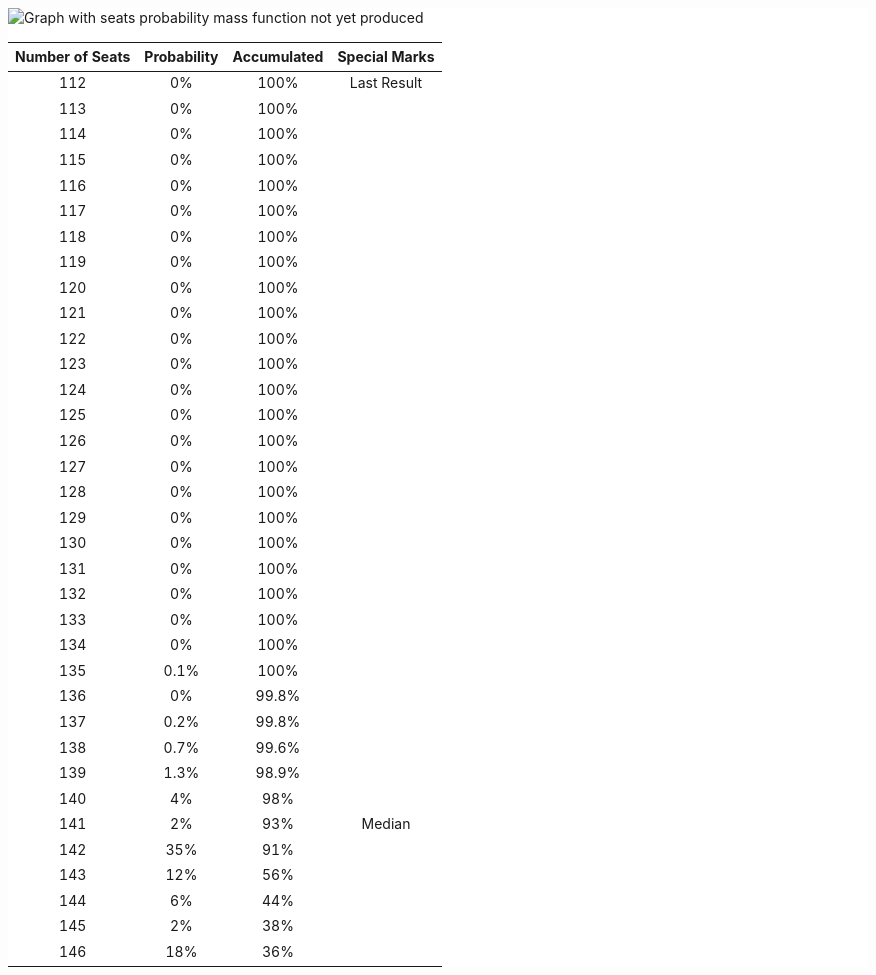 ![Graph with seats probability mass function not yet produced](2018-02-28-Taloustutkimus-coalitions-seats-pmf-sdp–kok–vihr–vas–kd–sfp.png "Seats Probability Mass Function")

| Number of Seats | Probability | Accumulated | Special Marks |
|:---------------:|:-----------:|:-----------:|:-------------:|
| 112 | 0% | 100% | Last Result |
| 113 | 0% | 100% |  |
| 114 | 0% | 100% |  |
| 115 | 0% | 100% |  |
| 116 | 0% | 100% |  |
| 117 | 0% | 100% |  |
| 118 | 0% | 100% |  |
| 119 | 0% | 100% |  |
| 120 | 0% | 100% |  |
| 121 | 0% | 100% |  |
| 122 | 0% | 100% |  |
| 123 | 0% | 100% |  |
| 124 | 0% | 100% |  |
| 125 | 0% | 100% |  |
| 126 | 0% | 100% |  |
| 127 | 0% | 100% |  |
| 128 | 0% | 100% |  |
| 129 | 0% | 100% |  |
| 130 | 0% | 100% |  |
| 131 | 0% | 100% |  |
| 132 | 0% | 100% |  |
| 133 | 0% | 100% |  |
| 134 | 0% | 100% |  |
| 135 | 0.1% | 100% |  |
| 136 | 0% | 99.8% |  |
| 137 | 0.2% | 99.8% |  |
| 138 | 0.7% | 99.6% |  |
| 139 | 1.3% | 98.9% |  |
| 140 | 4% | 98% |  |
| 141 | 2% | 93% | Median |
| 142 | 35% | 91% |  |
| 143 | 12% | 56% |  |
| 144 | 6% | 44% |  |
| 145 | 2% | 38% |  |
| 146 | 18% | 36% |  |